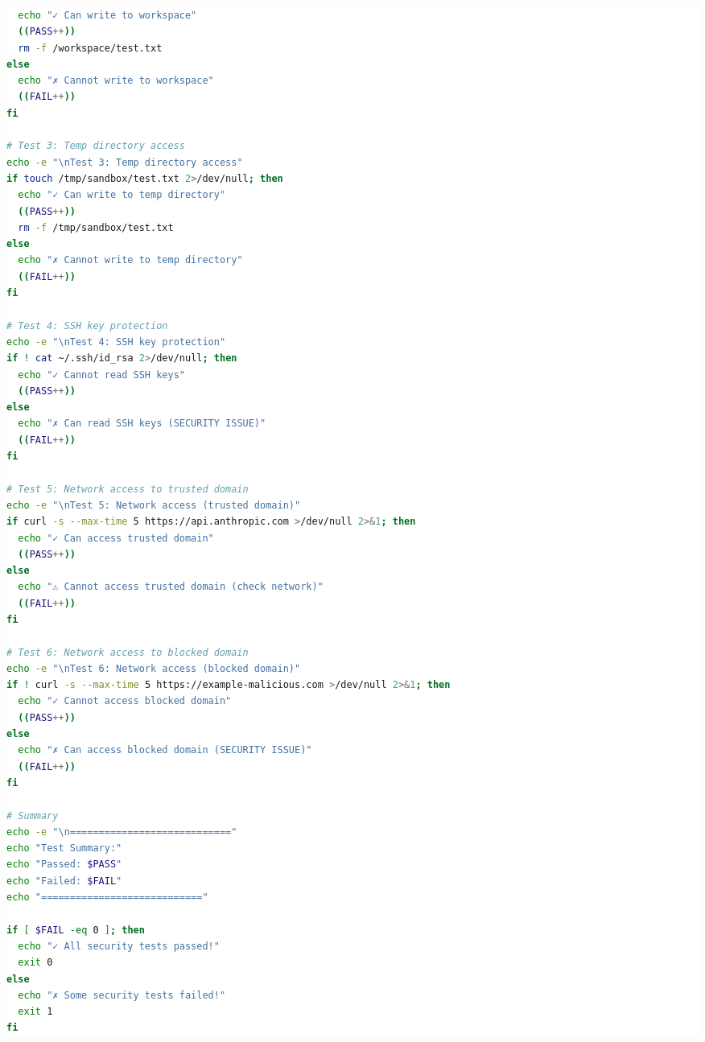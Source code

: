 ```bash
  echo "✓ Can write to workspace"
  ((PASS++))
  rm -f /workspace/test.txt
else
  echo "✗ Cannot write to workspace"
  ((FAIL++))
fi

# Test 3: Temp directory access
echo -e "\nTest 3: Temp directory access"
if touch /tmp/sandbox/test.txt 2>/dev/null; then
  echo "✓ Can write to temp directory"
  ((PASS++))
  rm -f /tmp/sandbox/test.txt
else
  echo "✗ Cannot write to temp directory"
  ((FAIL++))
fi

# Test 4: SSH key protection
echo -e "\nTest 4: SSH key protection"
if ! cat ~/.ssh/id_rsa 2>/dev/null; then
  echo "✓ Cannot read SSH keys"
  ((PASS++))
else
  echo "✗ Can read SSH keys (SECURITY ISSUE)"
  ((FAIL++))
fi

# Test 5: Network access to trusted domain
echo -e "\nTest 5: Network access (trusted domain)"
if curl -s --max-time 5 https://api.anthropic.com >/dev/null 2>&1; then
  echo "✓ Can access trusted domain"
  ((PASS++))
else
  echo "⚠ Cannot access trusted domain (check network)"
  ((FAIL++))
fi

# Test 6: Network access to blocked domain
echo -e "\nTest 6: Network access (blocked domain)"
if ! curl -s --max-time 5 https://example-malicious.com >/dev/null 2>&1; then
  echo "✓ Cannot access blocked domain"
  ((PASS++))
else
  echo "✗ Can access blocked domain (SECURITY ISSUE)"
  ((FAIL++))
fi

# Summary
echo -e "\n============================"
echo "Test Summary:"
echo "Passed: $PASS"
echo "Failed: $FAIL"
echo "============================"

if [ $FAIL -eq 0 ]; then
  echo "✓ All security tests passed!"
  exit 0
else
  echo "✗ Some security tests failed!"
  exit 1
fi
```